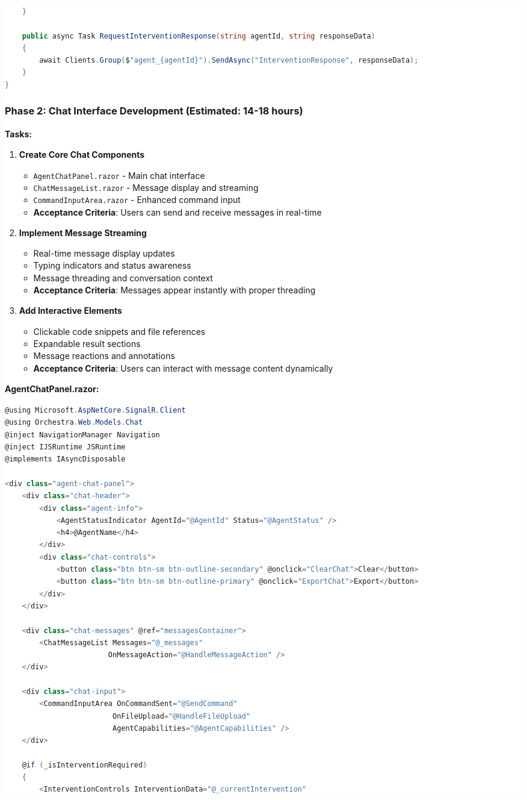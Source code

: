 ```csharp
    }

    public async Task RequestInterventionResponse(string agentId, string responseData)
    {
        await Clients.Group($"agent_{agentId}").SendAsync("InterventionResponse", responseData);
    }
}
```

### Phase 2: Chat Interface Development (Estimated: 14-18 hours)

**Tasks:**
1. **Create Core Chat Components**
   - `AgentChatPanel.razor` - Main chat interface
   - `ChatMessageList.razor` - Message display and streaming
   - `CommandInputArea.razor` - Enhanced command input
   - **Acceptance Criteria**: Users can send and receive messages in real-time

2. **Implement Message Streaming**
   - Real-time message display updates
   - Typing indicators and status awareness
   - Message threading and conversation context
   - **Acceptance Criteria**: Messages appear instantly with proper threading

3. **Add Interactive Elements**
   - Clickable code snippets and file references
   - Expandable result sections
   - Message reactions and annotations
   - **Acceptance Criteria**: Users can interact with message content dynamically

**AgentChatPanel.razor:**
```csharp
@using Microsoft.AspNetCore.SignalR.Client
@using Orchestra.Web.Models.Chat
@inject NavigationManager Navigation
@inject IJSRuntime JSRuntime
@implements IAsyncDisposable

<div class="agent-chat-panel">
    <div class="chat-header">
        <div class="agent-info">
            <AgentStatusIndicator AgentId="@AgentId" Status="@AgentStatus" />
            <h4>@AgentName</h4>
        </div>
        <div class="chat-controls">
            <button class="btn btn-sm btn-outline-secondary" @onclick="ClearChat">Clear</button>
            <button class="btn btn-sm btn-outline-primary" @onclick="ExportChat">Export</button>
        </div>
    </div>

    <div class="chat-messages" @ref="messagesContainer">
        <ChatMessageList Messages="@_messages"
                        OnMessageAction="@HandleMessageAction" />
    </div>

    <div class="chat-input">
        <CommandInputArea OnCommandSent="@SendCommand"
                         OnFileUpload="@HandleFileUpload"
                         AgentCapabilities="@AgentCapabilities" />
    </div>

    @if (_isInterventionRequired)
    {
        <InterventionControls InterventionData="@_currentIntervention"
```